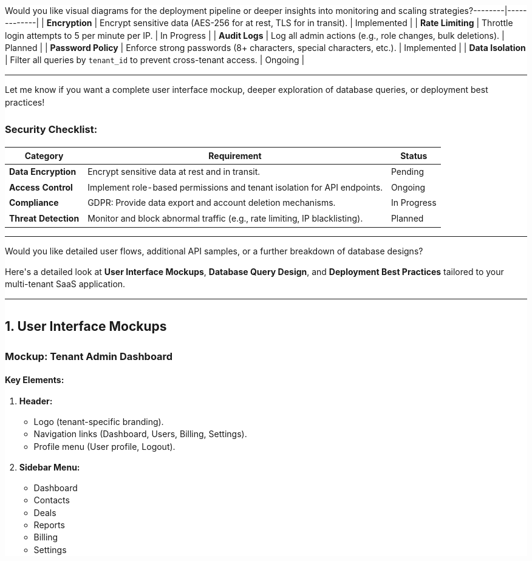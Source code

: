 
Would you like visual diagrams for the deployment pipeline or deeper insights into monitoring and scaling strategies?--------|-------------|
| **Encryption**      | Encrypt sensitive data (AES-256 for at rest, TLS for in transit).                                 | Implemented |
| **Rate Limiting**   | Throttle login attempts to 5 per minute per IP.                                                   | In Progress |
| **Audit Logs**      | Log all admin actions (e.g., role changes, bulk deletions).                                       | Planned     |
| **Password Policy** | Enforce strong passwords (8+ characters, special characters, etc.).                               | Implemented |
| **Data Isolation**  | Filter all queries by `tenant_id` to prevent cross-tenant access.                                 | Ongoing     |

---

Let me know if you want a complete user interface mockup, deeper exploration of database queries, or deployment best practices!


### **Security Checklist:**
| **Category**        | **Requirement**                                                                                   | **Status** |
|---------------------|---------------------------------------------------------------------------------------------------|------------|
| **Data Encryption** | Encrypt sensitive data at rest and in transit.                                                   | Pending    |
| **Access Control**  | Implement role-based permissions and tenant isolation for API endpoints.                         | Ongoing    |
| **Compliance**      | GDPR: Provide data export and account deletion mechanisms.                                       | In Progress|
| **Threat Detection**| Monitor and block abnormal traffic (e.g., rate limiting, IP blacklisting).                       | Planned    |

---

Would you like detailed user flows, additional API samples, or a further breakdown of database designs?


Here's a detailed look at **User Interface Mockups**, **Database Query Design**, and **Deployment Best Practices** tailored to your multi-tenant SaaS application.

---

## **1. User Interface Mockups**

### **Mockup: Tenant Admin Dashboard**
**Key Elements:**
1. **Header:**
   - Logo (tenant-specific branding).
   - Navigation links (Dashboard, Users, Billing, Settings).
   - Profile menu (User profile, Logout).
   
2. **Sidebar Menu:**
   - Dashboard
   - Contacts
   - Deals
   - Reports
   - Billing
   - Settings
   